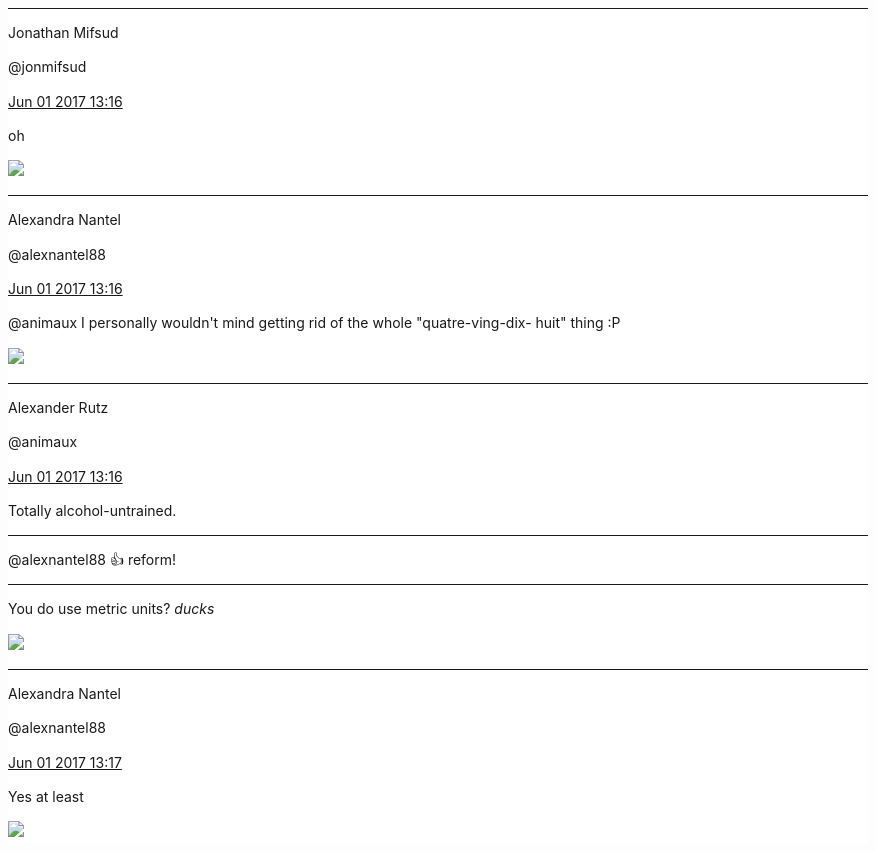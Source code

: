 ____

Jonathan Mifsud

@jonmifsud

[Jun 01 2017
13:16](https://gitter.im/symphonycms/symphony-2?at=59301397fcbbe1891c67bf3c)

oh

![](https://avatars2.githubusercontent.com/u/24608679?v=4&s=30)

____

Alexandra Nantel

@alexnantel88

[Jun 01 2017
13:16](https://gitter.im/symphonycms/symphony-2?at=5930139f00efc2bb3ec72467)

@animaux I personally wouldn't mind getting rid of the whole "quatre-ving-dix-
huit" thing :P

![](https://avatars2.githubusercontent.com/u/446874?v=4&s=30)

____

Alexander Rutz

@animaux

[Jun 01 2017
13:16](https://gitter.im/symphonycms/symphony-2?at=593013a50a783b6c0af78cf8)

Totally alcohol-untrained.

____

@alexnantel88 :thumbsup: reform!

____

You do use metric units? *ducks*

![](https://avatars2.githubusercontent.com/u/24608679?v=4&s=30)

____

Alexandra Nantel

@alexnantel88

[Jun 01 2017
13:17](https://gitter.im/symphonycms/symphony-2?at=593013efffbba8565b075052)

Yes at least

![](https://avatars1.githubusercontent.com/u/859775?v=4&s=30)
